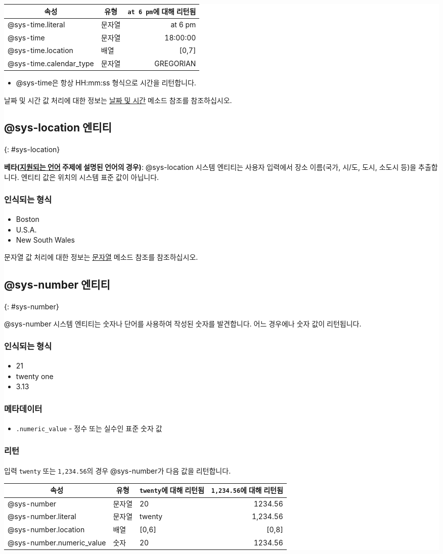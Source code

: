 | 속성                    | 유형   | `at 6 pm`에 대해 리턴됨 |
|-------------------------|--------|-----------------------:|
| @sys-time.literal       | 문자열 |                at 6 pm |
| @sys-time               | 문자열 |               18:00:00 |
| @sys-time.location      | 배열   |                   [0,7]|
| @sys-time.calendar_type | 문자열 |              GREGORIAN |

- @sys-time은 항상 HH:mm:ss 형식으로 시간을 리턴합니다.

날짜 및 시간 값 처리에 대한 정보는 [날짜 및 시간](dialog-methods.html#date-time) 메소드 참조를 참조하십시오.

## @sys-location 엔티티
{: #sys-location}

**베타([지원되는 언어](lang-support.html) 주제에 설명된 언어의 경우)**: @sys-location 시스템 엔티티는 사용자 입력에서 장소 이름(국가, 시/도, 도시, 소도시 등)을 추출합니다. 엔티티 값은 위치의 시스템 표준 값이 아닙니다.

### 인식되는 형식

- Boston
- U.S.A.
- New South Wales

문자열 값 처리에 대한 정보는 [문자열](dialog-methods.html#strings) 메소드 참조를 참조하십시오.

## @sys-number 엔티티
{: #sys-number}

@sys-number 시스템 엔티티는 숫자나 단어를 사용하여 작성된 숫자를 발견합니다. 어느 경우에나 숫자 값이 리턴됩니다.

### 인식되는 형식

- 21
- twenty one
- 3.13

### 메타데이터

- `.numeric_value` - 정수 또는 실수인 표준 숫자 값

### 리턴

입력 `twenty` 또는 `1,234.56`의 경우 @sys-number가 다음 값을 리턴합니다.

| 속성                        | 유형   | `twenty`에 대해 리턴됨 | `1,234.56`에 대해 리턴됨 |
|-----------------------------|--------|-------------------|------------------------:|
| @sys-number               | 문자열 | 20                |                 1234.56 |
| @sys-number.literal       | 문자열 | twenty            |                1,234.56 |
| @sys-number.location      | 배열   |  [0,6]            |                    [0,8]|
| @sys-number.numeric_value | 숫자   | 20                |                 1234.56 |
